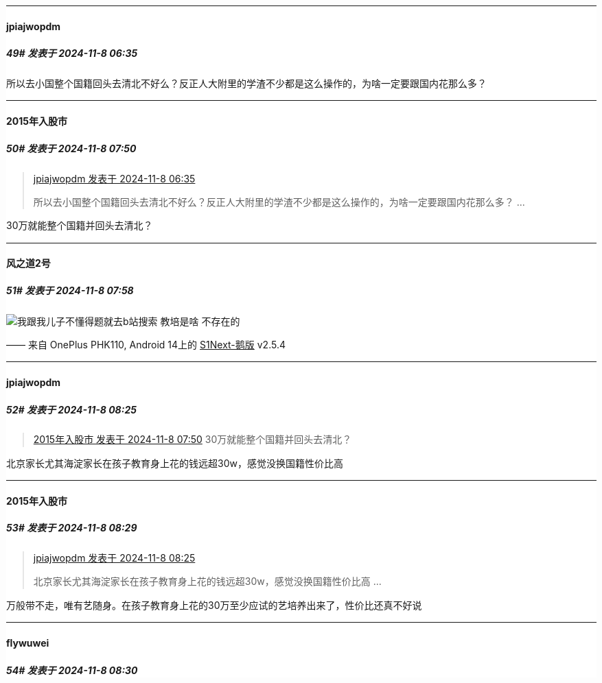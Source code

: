 
*****

####  jpiajwopdm  
##### 49#       发表于 2024-11-8 06:35

所以去小国整个国籍回头去清北不好么？反正人大附里的学渣不少都是这么操作的，为啥一定要跟国内花那么多？


*****

####  2015年入股市  
##### 50#       发表于 2024-11-8 07:50

<blockquote><a href="httphttps://bbs.saraba1st.com/2b/forum.php?mod=redirect&amp;goto=findpost&amp;pid=66644912&amp;ptid=2205945" target="_blank">jpiajwopdm 发表于 2024-11-8 06:35</a>

所以去小国整个国籍回头去清北不好么？反正人大附里的学渣不少都是这么操作的，为啥一定要跟国内花那么多？ ...</blockquote>
30万就能整个国籍并回头去清北？


*****

####  风之道2号  
##### 51#       发表于 2024-11-8 07:58

<img src="https://static.saraba1st.com/image/smiley/face2017/030.png" referrerpolicy="no-referrer">我跟我儿子不懂得题就去b站搜索 教培是啥 不存在的

—— 来自 OnePlus PHK110, Android 14上的 [S1Next-鹅版](https://github.com/ykrank/S1-Next/releases) v2.5.4


*****

####  jpiajwopdm  
##### 52#       发表于 2024-11-8 08:25

<blockquote><a href="httphttps://bbs.saraba1st.com/2b/forum.php?mod=redirect&amp;goto=findpost&amp;pid=66645042&amp;ptid=2205945" target="_blank">2015年入股市 发表于 2024-11-8 07:50</a>
30万就能整个国籍并回头去清北？</blockquote>
北京家长尤其海淀家长在孩子教育身上花的钱远超30w，感觉没换国籍性价比高


*****

####  2015年入股市  
##### 53#       发表于 2024-11-8 08:29

<blockquote><a href="httphttps://bbs.saraba1st.com/2b/forum.php?mod=redirect&amp;goto=findpost&amp;pid=66645179&amp;ptid=2205945" target="_blank">jpiajwopdm 发表于 2024-11-8 08:25</a>

北京家长尤其海淀家长在孩子教育身上花的钱远超30w，感觉没换国籍性价比高 ...</blockquote>
万般带不走，唯有艺随身。在孩子教育身上花的30万至少应试的艺培养出来了，性价比还真不好说

*****

####  flywuwei  
##### 54#       发表于 2024-11-8 08:30
